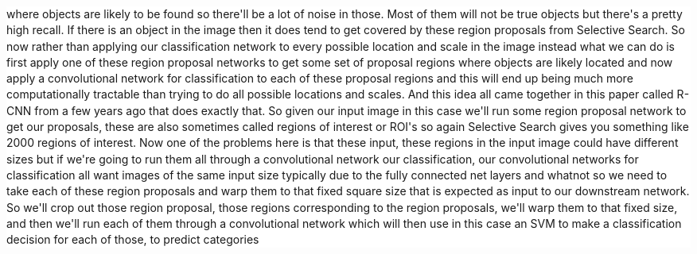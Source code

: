 where objects are likely to be found
so there'll be a lot of noise in those.
Most of them will not be true objects
but there's a pretty high recall.
If there is an object in
the image then it does tend
to get covered by these region proposals
from Selective Search.
So now rather than applying
our classification network
to every possible location
and scale in the image
instead what we can do is
first apply one of these
region proposal networks to get some set
of proposal regions where
objects are likely located
and now apply a convolutional
network for classification
to each of these proposal
regions and this will end up
being much more computationally tractable
than trying to do all
possible locations and scales.
And this idea all came
together in this paper
called R-CNN from a few years
ago that does exactly that.
So given our input image in this case
we'll run some region proposal network
to get our proposals, these
are also sometimes called
regions of interest or ROI's
so again Selective Search
gives you something like
2000 regions of interest.
Now one of the problems
here is that these input,
these regions in the input
image could have different sizes
but if we're going to run them all
through a convolutional
network our classification,
our convolutional networks
for classification
all want images of the
same input size typically
due to the fully connected
net layers and whatnot
so we need to take each
of these region proposals
and warp them to that fixed square size
that is expected as input
to our downstream network.
So we'll crop out those region proposal,
those regions corresponding
to the region proposals,
we'll warp them to that fixed size,
and then we'll run each of them
through a convolutional network
which will then use in this case an SVM
to make a classification
decision for each of those,
to predict categories